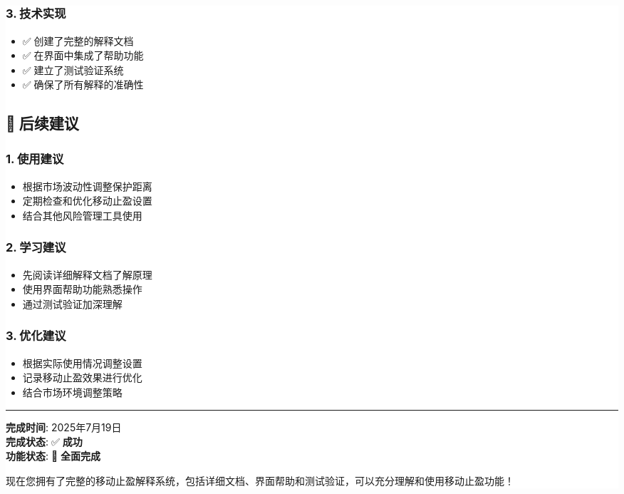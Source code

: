 ### 3. 技术实现
- ✅ 创建了完整的解释文档
- ✅ 在界面中集成了帮助功能
- ✅ 建立了测试验证系统
- ✅ 确保了所有解释的准确性

## 🚀 后续建议

### 1. 使用建议
- 根据市场波动性调整保护距离
- 定期检查和优化移动止盈设置
- 结合其他风险管理工具使用

### 2. 学习建议
- 先阅读详细解释文档了解原理
- 使用界面帮助功能熟悉操作
- 通过测试验证加深理解

### 3. 优化建议
- 根据实际使用情况调整设置
- 记录移动止盈效果进行优化
- 结合市场环境调整策略

---

**完成时间**: 2025年7月19日  
**完成状态**: ✅ **成功**  
**功能状态**: 🚀 **全面完成**

现在您拥有了完整的移动止盈解释系统，包括详细文档、界面帮助和测试验证，可以充分理解和使用移动止盈功能！ 